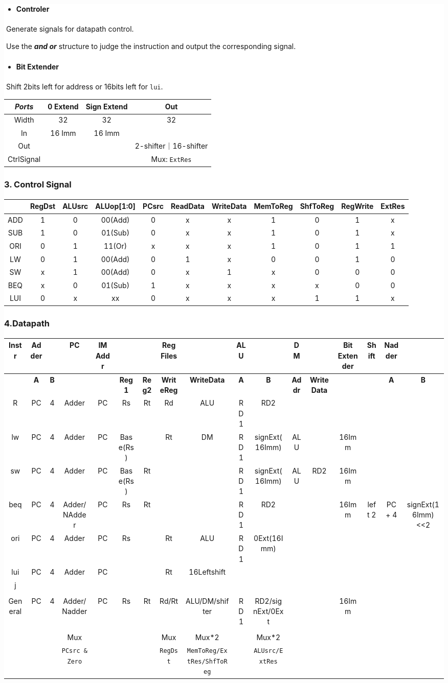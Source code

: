 

- #### Controler

​	Generate signals for datapath control.

​	Use the **_and or_** structure to judge the instruction and output the corresponding signal.



- #### Bit Extender

​	Shift 2bits left for address or 16bits left for `lui`.

|  _Ports_   | 0 Extend | Sign Extend |          Out          |
| :--------: | :------: | :---------: | :-------------------: |
|   Width    |    32    |     32      |          32           |
|     In     |  16 Imm  |   16 Imm    |                       |
|    Out     |          |             | 2-shifter｜16-shifter |
| CtrlSignal |          |             |     Mux: `ExtRes`     |



### 3. Control Signal
|      | RegDst | ALUsrc | ALUop[1:0] | PCsrc | ReadData | WriteData | MemToReg | ShfToReg | RegWrite | ExtRes |
| :--: | :----: | :----: | :--------: | :---: | :------: | :-------: | :------: | :------: | :------: | :----: |
| ADD  |   1    |   0    |  00(Add)   |   0   |    x     |     x     |    1     |    0     |    1     |   x    |
| SUB  |   1    |   0    |  01(Sub)   |   0   |    x     |     x     |    1     |    0     |    1     |   x    |
| ORI  |   0    |   1    |   11(Or)   |   x   |    x     |     x     |    1     |    0     |    1     |   1    |
|  LW  |   0    |   1    |  00(Add)   |   0   |    1     |     x     |    0     |    0     |    1     |   0    |
|  SW  |   x    |   1    |  00(Add)   |   0   |    x     |     1     |    x     |    0     |    0     |   0    |
| BEQ  |   x    |   0    |  01(Sub)   |   1   |    x     |     x     |    x     |    x     |    0     |   0    |
| LUI  |   0    |   x    |     xx     |   0   |    x     |     x     |    x     |    1     |    1     |   x    |



### 4.Datapath
| **Instr** | **Adder** |       |     **PC**     | **IM Addr** |          |          | **Reg Files** |                            | **ALU** |                  |  **DM**  |               | **Bit Extender** | **Shift** | **Nadder** |                   |
| :-------: | :-------: | :---: | :------------: | :---------: | :------: | :------: | :-----------: | :------------------------: | :-----: | :--------------: | :------: | :-----------: | :--------------: | :-------: | :--------: | :---------------: |
|           |   **A**   | **B** |                |             | **Reg1** | **Reg2** | **WriteReg**  |       **WriteData**        |  **A**  |      **B**       | **Addr** | **WriteData** |                  |           |   **A**    |       **B**       |
|     R     |    PC     |   4   |     Adder      |     PC      |    Rs    |    Rt    |      Rd       |            ALU             |   RD1   |       RD2        |          |               |                  |           |            |                   |
|    lw     |    PC     |   4   |     Adder      |     PC      | Base(Rs) |          |      Rt       |             DM             |   RD1   |  signExt(16Imm)  |   ALU    |               |      16Imm       |           |            |                   |
|    sw     |    PC     |   4   |     Adder      |     PC      | Base(Rs) |    Rt    |               |                            |   RD1   |  signExt(16Imm)  |   ALU    |      RD2      |      16Imm       |           |            |                   |
|    beq    |    PC     |   4   |  Adder/NAdder  |     PC      |    Rs    |    Rt    |               |                            |   RD1   |       RD2        |          |               |      16Imm       |  left 2   |   PC + 4   | signExt(16Imm)<<2 |
|    ori    |    PC     |   4   |     Adder      |     PC      |    Rs    |          |      Rt       |            ALU             |   RD1   |   0Ext(16Imm)    |          |               |                  |           |            |                   |
|    lui    |    PC     |   4   |     Adder      |     PC      |          |          |      Rt       |        16Leftshift         |         |                  |          |               |                  |           |            |                   |
|     j     |           |       |                |             |          |          |               |                            |         |                  |          |               |                  |           |            |                   |
|           |           |       |                |             |          |          |               |                            |         |                  |          |               |                  |           |            |                   |
|  General  |    PC     |   4   |  Adder/Nadder  |     PC      |    Rs    |    Rt    |     Rd/Rt     |       ALU/DM/shifter       |   RD1   | RD2/signExt/0Ext |          |               |      16Imm       |           |            |                   |
|           |           |       |                |             |          |          |               |                            |         |                  |          |               |                  |           |            |                   |
|           |           |       |      Mux       |             |          |          |      Mux      |           Mux*2            |         |      Mux*2       |          |               |                  |           |            |                   |
|           |           |       | `PCsrc & Zero` |             |          |          |   `RegDst`    | `MemToReg/ExtRes/ShfToReg` |         | `ALUsrc/ExtRes`  |          |               |                  |           |            |                   |
